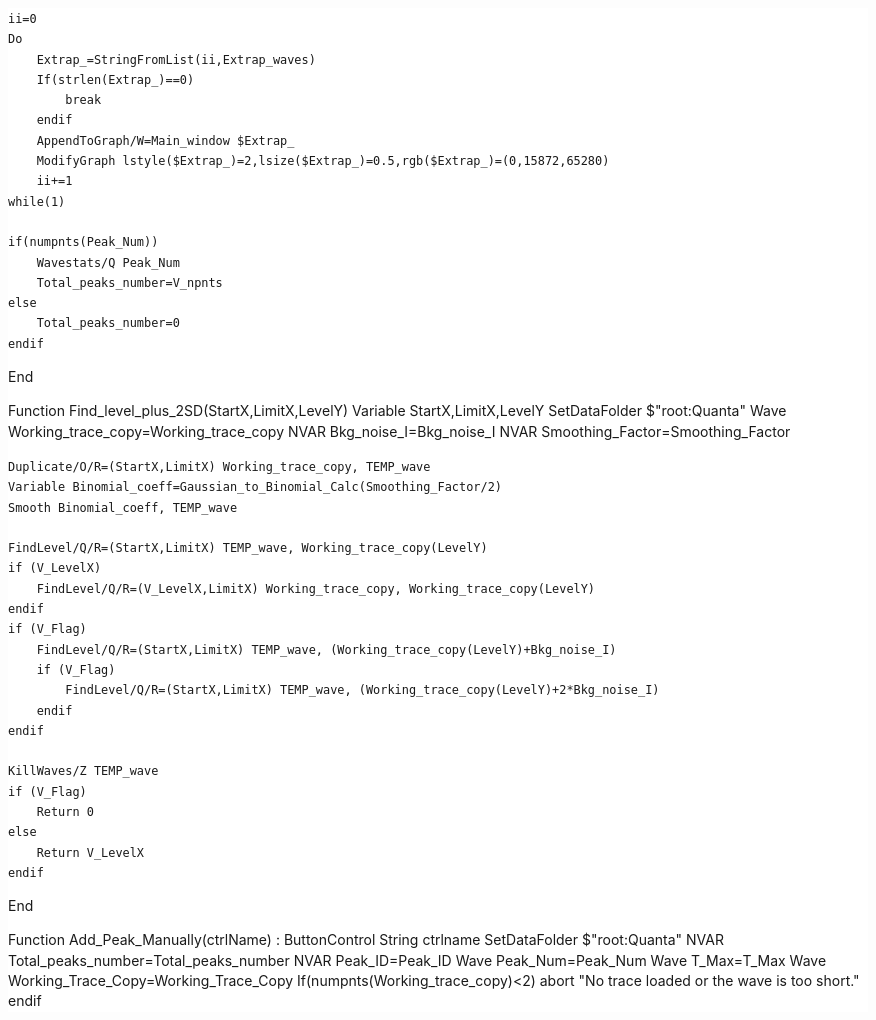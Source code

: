 	ii=0
	Do
		Extrap_=StringFromList(ii,Extrap_waves)
		If(strlen(Extrap_)==0)
			break
		endif
		AppendToGraph/W=Main_window $Extrap_
		ModifyGraph lstyle($Extrap_)=2,lsize($Extrap_)=0.5,rgb($Extrap_)=(0,15872,65280)
		ii+=1
	while(1)

	if(numpnts(Peak_Num))
		Wavestats/Q Peak_Num
		Total_peaks_number=V_npnts
	else
		Total_peaks_number=0
	endif
End

Function Find_level_plus_2SD(StartX,LimitX,LevelY)
	Variable StartX,LimitX,LevelY
	SetDataFolder $"root:Quanta"
	Wave Working_trace_copy=Working_trace_copy
	NVAR Bkg_noise_I=Bkg_noise_I
	NVAR Smoothing_Factor=Smoothing_Factor

	Duplicate/O/R=(StartX,LimitX) Working_trace_copy, TEMP_wave
	Variable Binomial_coeff=Gaussian_to_Binomial_Calc(Smoothing_Factor/2)
	Smooth Binomial_coeff, TEMP_wave

	FindLevel/Q/R=(StartX,LimitX) TEMP_wave, Working_trace_copy(LevelY)
	if (V_LevelX)
		FindLevel/Q/R=(V_LevelX,LimitX) Working_trace_copy, Working_trace_copy(LevelY)
	endif
	if (V_Flag)
		FindLevel/Q/R=(StartX,LimitX) TEMP_wave, (Working_trace_copy(LevelY)+Bkg_noise_I)
		if (V_Flag)
			FindLevel/Q/R=(StartX,LimitX) TEMP_wave, (Working_trace_copy(LevelY)+2*Bkg_noise_I)
		endif
	endif

	KillWaves/Z TEMP_wave
	if (V_Flag)
		Return 0
	else	
		Return V_LevelX
	endif
End

Function Add_Peak_Manually(ctrlName) : ButtonControl
	String ctrlname
	SetDataFolder $"root:Quanta"
	NVAR Total_peaks_number=Total_peaks_number
	NVAR Peak_ID=Peak_ID
	Wave Peak_Num=Peak_Num
	Wave T_Max=T_Max
	Wave Working_Trace_Copy=Working_Trace_Copy
	If(numpnts(Working_trace_copy)<2)
		abort "No trace loaded or the wave is too short."
	endif
